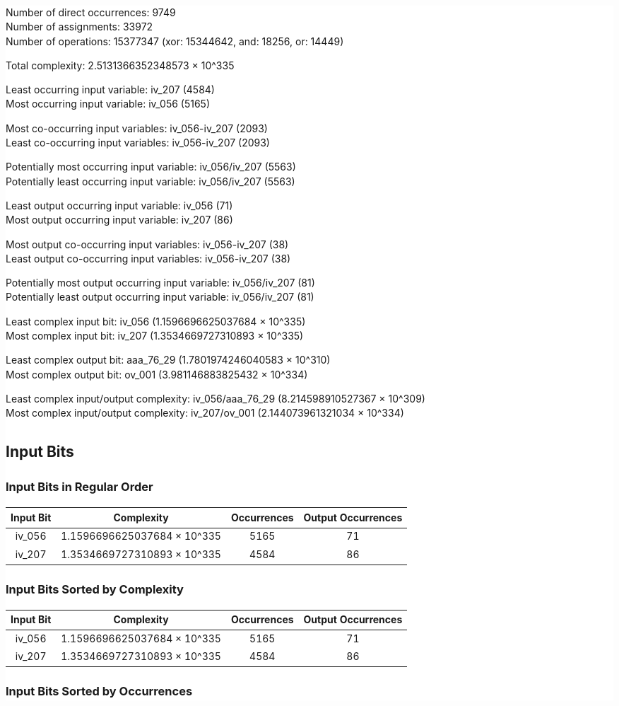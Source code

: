 Number of direct occurrences: 9749  
Number of assignments: 33972  
Number of operations: 15377347
(xor: 15344642,
and: 18256,
or: 14449)

Total complexity: 2.5131366352348573 × 10^335

Least occurring input variable: iv_207 (4584)  
Most occurring input variable: iv_056 (5165)

Most co-occurring input variables: iv_056-iv_207 (2093)  
Least co-occurring input variables: iv_056-iv_207 (2093)

Potentially most occurring input variable: iv_056/iv_207 (5563)  
Potentially least occurring input variable: iv_056/iv_207 (5563)

Least output occurring input variable: iv_056 (71)  
Most output occurring input variable: iv_207 (86)

Most output co-occurring input variables: iv_056-iv_207 (38)  
Least output co-occurring input variables: iv_056-iv_207 (38)

Potentially most output occurring input variable: iv_056/iv_207 (81)  
Potentially least output occurring input variable: iv_056/iv_207 (81)

Least complex input bit: iv_056 (1.1596696625037684 × 10^335)  
Most complex input bit: iv_207 (1.3534669727310893 × 10^335)

Least complex output bit: aaa_76_29 (1.7801974246040583 × 10^310)  
Most complex output bit: ov_001 (3.981146883825432 × 10^334)

Least complex input/output complexity: iv_056/aaa_76_29 (8.214598910527367 × 10^309)  
Most complex input/output complexity: iv_207/ov_001 (2.144073961321034 × 10^334)

## Input Bits

### Input Bits in Regular Order

| Input Bit | Complexity | Occurrences | Output Occurrences |
|:---------:|:----------:|:-----------:|:------------------:|
| iv_056 | 1.1596696625037684 × 10^335 | 5165 | 71 |
| iv_207 | 1.3534669727310893 × 10^335 | 4584 | 86 |

### Input Bits Sorted by Complexity

| Input Bit | Complexity | Occurrences | Output Occurrences |
|:---------:|:----------:|:-----------:|:------------------:|
| iv_056 | 1.1596696625037684 × 10^335 | 5165 | 71 |
| iv_207 | 1.3534669727310893 × 10^335 | 4584 | 86 |

### Input Bits Sorted by Occurrences
